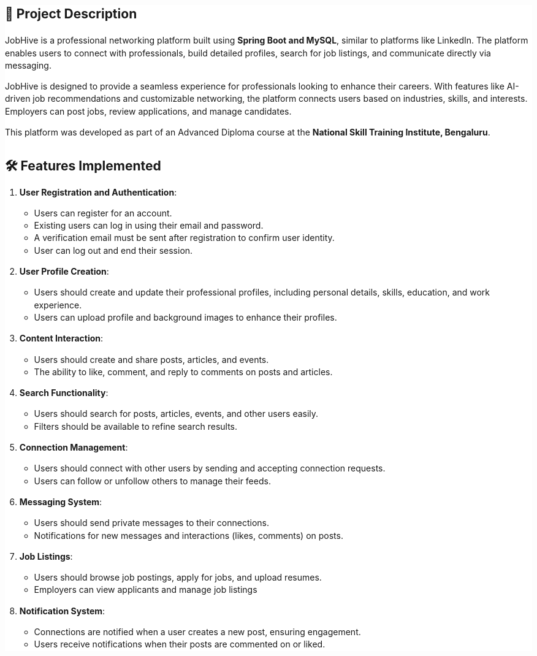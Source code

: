 
## 📖 Project Description

JobHive is a professional networking platform built using **Spring Boot and MySQL**, similar to platforms like LinkedIn. The platform enables users to connect with professionals, build detailed profiles, search for job listings, and communicate directly via messaging.

JobHive is designed to provide a seamless experience for professionals looking to enhance their careers. With features like AI-driven job recommendations and customizable networking, the platform connects users based on industries, skills, and interests. Employers can post jobs, review applications, and manage candidates.

This platform was developed as part of an Advanced Diploma course at the **National Skill Training Institute, Bengaluru**.

## 🛠️ Features Implemented

1. **User Registration and Authentication**:
   - Users can register for an account.
   - Existing users can log in using their email and password.
   - A verification email must be sent after registration to confirm user identity.
   - User can log out and end their session.

2. **User Profile Creation**:
   - Users should create and update their professional profiles, including personal details, skills, education, and work experience.
   - Users can upload profile and background images to enhance their profiles.

   
3. **Content Interaction**:
   - Users should create and share posts, articles, and events.
   - The ability to like, comment, and reply to comments on posts and articles.

   
4. **Search Functionality**:
   - Users should search for posts, articles, events, and other users easily.
   - Filters should be available to refine search results.


5. **Connection Management**:
   - Users should connect with other users by sending and accepting connection requests.
   - Users can follow or unfollow others to manage their feeds.


6. **Messaging System**:
   - Users should send private messages to their connections.
   - Notifications for new messages and interactions (likes, comments) on posts.


7. **Job Listings**:
   - Users should browse job postings, apply for jobs, and upload resumes.
   - Employers can view applicants and manage job listings

   
8. **Notification System**:
   - Connections are notified when a user creates a new post, ensuring engagement.
   - Users receive notifications when their posts are commented on or liked.
